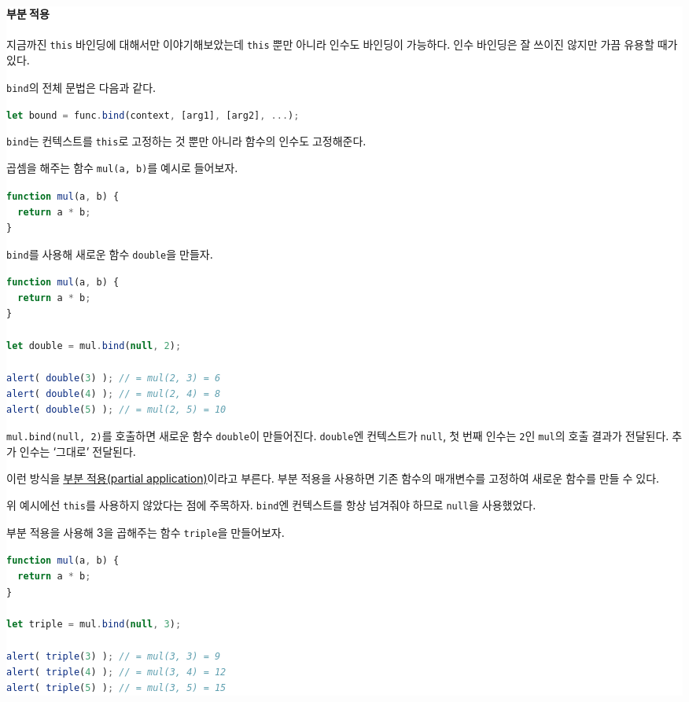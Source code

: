 

#### 부분 적용

지금까진 `this` 바인딩에 대해서만 이야기해보았는데 `this` 뿐만 아니라 인수도 바인딩이 가능하다. 인수 바인딩은 잘 쓰이진 않지만 가끔 유용할 때가 있다.

`bind`의 전체 문법은 다음과 같다.

```javascript
let bound = func.bind(context, [arg1], [arg2], ...);
```

`bind`는 컨텍스트를 `this`로 고정하는 것 뿐만 아니라 함수의 인수도 고정해준다.

곱셈을 해주는 함수 `mul(a, b)`를 예시로 들어보자.

```javascript
function mul(a, b) {
  return a * b;
}
```



`bind`를 사용해 새로운 함수 `double`을 만들자.                      

```javascript
function mul(a, b) {
  return a * b;
}

let double = mul.bind(null, 2);

alert( double(3) ); // = mul(2, 3) = 6
alert( double(4) ); // = mul(2, 4) = 8
alert( double(5) ); // = mul(2, 5) = 10
```

`mul.bind(null, 2)`를 호출하면 새로운 함수 `double`이 만들어진다. `double`엔 컨텍스트가 `null`, 첫 번째 인수는 `2`인 `mul`의 호출 결과가 전달된다. 추가 인수는 ‘그대로’ 전달된다.

이런 방식을 [부분 적용(partial application)](https://en.wikipedia.org/wiki/Partial_application)이라고 부른다. 부분 적용을 사용하면 기존 함수의 매개변수를 고정하여 새로운 함수를 만들 수 있다.

위 예시에선 `this`를 사용하지 않았다는 점에 주목하자. `bind`엔 컨텍스트를 항상 넘겨줘야 하므로 `null`을 사용했었다.



부분 적용을 사용해 3을 곱해주는 함수 `triple`을 만들어보자.                      

```javascript
function mul(a, b) {
  return a * b;
}

let triple = mul.bind(null, 3);

alert( triple(3) ); // = mul(3, 3) = 9
alert( triple(4) ); // = mul(3, 4) = 12
alert( triple(5) ); // = mul(3, 5) = 15
```

